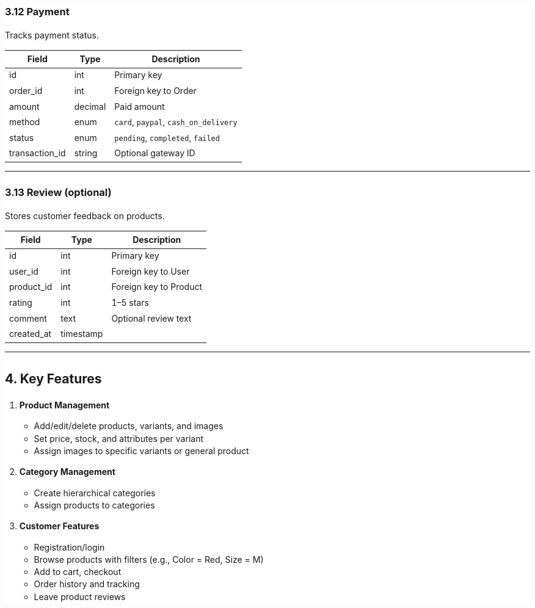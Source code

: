 ### 3.12 **Payment**

Tracks payment status.

| Field          | Type    | Description                          |
| -------------- | ------- | ------------------------------------ |
| id             | int     | Primary key                          |
| order_id       | int     | Foreign key to Order                 |
| amount         | decimal | Paid amount                          |
| method         | enum    | `card`, `paypal`, `cash_on_delivery` |
| status         | enum    | `pending`, `completed`, `failed`     |
| transaction_id | string  | Optional gateway ID                  |

---

### 3.13 **Review** (optional)

Stores customer feedback on products.

| Field      | Type      | Description            |
| ---------- | --------- | ---------------------- |
| id         | int       | Primary key            |
| user_id    | int       | Foreign key to User    |
| product_id | int       | Foreign key to Product |
| rating     | int       | 1–5 stars              |
| comment    | text      | Optional review text   |
| created_at | timestamp |                        |

---

## 4. **Key Features**

1. **Product Management**

   * Add/edit/delete products, variants, and images
   * Set price, stock, and attributes per variant
   * Assign images to specific variants or general product

2. **Category Management**

   * Create hierarchical categories
   * Assign products to categories

3. **Customer Features**

   * Registration/login
   * Browse products with filters (e.g., Color = Red, Size = M)
   * Add to cart, checkout
   * Order history and tracking
   * Leave product reviews
